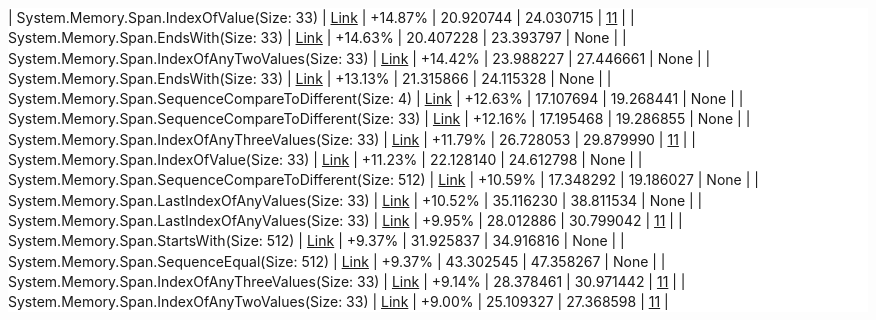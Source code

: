 | System.Memory.Span<Byte>.IndexOfValue(Size: 33) | [Link](https://pvscmdupload.z22.web.core.windows.net/reports/allTestHistory/refs/heads/main_arm64_ubuntu%2022.04_LLVM=true_MonoAOT=true_MonoInterpreter=false_RunKind=micro_mono/System.Memory.Span%28Byte%29.IndexOfValue%28Size%3A%2033%29.html) | +14.87% | 20.920744 | 24.030715 | [11](#11-cdc8418a7f---monomini-prefer-calling-llvmaot-compiled-method-instead-of-inlining-it-with-jit-107401) |
| System.Memory.Span<Char>.EndsWith(Size: 33) | [Link](https://pvscmdupload.z22.web.core.windows.net/reports/allTestHistory/refs/heads/main_arm64_ubuntu%2022.04_LLVM=true_MonoAOT=true_MonoInterpreter=false_RunKind=micro_mono/System.Memory.Span%28Char%29.EndsWith%28Size%3A%2033%29.html) | +14.63% | 20.407228 | 23.393797 | None |
| System.Memory.Span<Byte>.IndexOfAnyTwoValues(Size: 33) | [Link](https://pvscmdupload.z22.web.core.windows.net/reports/allTestHistory/refs/heads/main_arm64_ubuntu%2022.04_LLVM=true_MonoAOT=true_MonoInterpreter=false_RunKind=micro_mono/System.Memory.Span%28Byte%29.IndexOfAnyTwoValues%28Size%3A%2033%29.html) | +14.42% | 23.988227 | 27.446661 | None |
| System.Memory.Span<Int32>.EndsWith(Size: 33) | [Link](https://pvscmdupload.z22.web.core.windows.net/reports/allTestHistory/refs/heads/main_arm64_ubuntu%2022.04_LLVM=true_MonoAOT=true_MonoInterpreter=false_RunKind=micro_mono/System.Memory.Span%28Int32%29.EndsWith%28Size%3A%2033%29.html) | +13.13% | 21.315866 | 24.115328 | None |
| System.Memory.Span<Int32>.SequenceCompareToDifferent(Size: 4) | [Link](https://pvscmdupload.z22.web.core.windows.net/reports/allTestHistory/refs/heads/main_arm64_ubuntu%2022.04_LLVM=true_MonoAOT=true_MonoInterpreter=false_RunKind=micro_mono/System.Memory.Span%28Int32%29.SequenceCompareToDifferent%28Size%3A%204%29.html) | +12.63% | 17.107694 | 19.268441 | None |
| System.Memory.Span<Int32>.SequenceCompareToDifferent(Size: 33) | [Link](https://pvscmdupload.z22.web.core.windows.net/reports/allTestHistory/refs/heads/main_arm64_ubuntu%2022.04_LLVM=true_MonoAOT=true_MonoInterpreter=false_RunKind=micro_mono/System.Memory.Span%28Int32%29.SequenceCompareToDifferent%28Size%3A%2033%29.html) | +12.16% | 17.195468 | 19.286855 | None |
| System.Memory.Span<Byte>.IndexOfAnyThreeValues(Size: 33) | [Link](https://pvscmdupload.z22.web.core.windows.net/reports/allTestHistory/refs/heads/main_arm64_ubuntu%2022.04_LLVM=true_MonoAOT=true_MonoInterpreter=false_RunKind=micro_mono/System.Memory.Span%28Byte%29.IndexOfAnyThreeValues%28Size%3A%2033%29.html) | +11.79% | 26.728053 | 29.879990 | [11](#11-cdc8418a7f---monomini-prefer-calling-llvmaot-compiled-method-instead-of-inlining-it-with-jit-107401) |
| System.Memory.Span<Int32>.IndexOfValue(Size: 33) | [Link](https://pvscmdupload.z22.web.core.windows.net/reports/allTestHistory/refs/heads/main_arm64_ubuntu%2022.04_LLVM=true_MonoAOT=true_MonoInterpreter=false_RunKind=micro_mono/System.Memory.Span%28Int32%29.IndexOfValue%28Size%3A%2033%29.html) | +11.23% | 22.128140 | 24.612798 | None |
| System.Memory.Span<Int32>.SequenceCompareToDifferent(Size: 512) | [Link](https://pvscmdupload.z22.web.core.windows.net/reports/allTestHistory/refs/heads/main_arm64_ubuntu%2022.04_LLVM=true_MonoAOT=true_MonoInterpreter=false_RunKind=micro_mono/System.Memory.Span%28Int32%29.SequenceCompareToDifferent%28Size%3A%20512%29.html) | +10.59% | 17.348292 | 19.186027 | None |
| System.Memory.Span<Int32>.LastIndexOfAnyValues(Size: 33) | [Link](https://pvscmdupload.z22.web.core.windows.net/reports/allTestHistory/refs/heads/main_arm64_ubuntu%2022.04_LLVM=true_MonoAOT=true_MonoInterpreter=false_RunKind=micro_mono/System.Memory.Span%28Int32%29.LastIndexOfAnyValues%28Size%3A%2033%29.html) | +10.52% | 35.116230 | 38.811534 | None |
| System.Memory.Span<Byte>.LastIndexOfAnyValues(Size: 33) | [Link](https://pvscmdupload.z22.web.core.windows.net/reports/allTestHistory/refs/heads/main_arm64_ubuntu%2022.04_LLVM=true_MonoAOT=true_MonoInterpreter=false_RunKind=micro_mono/System.Memory.Span%28Byte%29.LastIndexOfAnyValues%28Size%3A%2033%29.html) | +9.95% | 28.012886 | 30.799042 | [11](#11-cdc8418a7f---monomini-prefer-calling-llvmaot-compiled-method-instead-of-inlining-it-with-jit-107401) |
| System.Memory.Span<Byte>.StartsWith(Size: 512) | [Link](https://pvscmdupload.z22.web.core.windows.net/reports/allTestHistory/refs/heads/main_arm64_ubuntu%2022.04_LLVM=true_MonoAOT=true_MonoInterpreter=false_RunKind=micro_mono/System.Memory.Span%28Byte%29.StartsWith%28Size%3A%20512%29.html) | +9.37% | 31.925837 | 34.916816 | None |
| System.Memory.Span<Byte>.SequenceEqual(Size: 512) | [Link](https://pvscmdupload.z22.web.core.windows.net/reports/allTestHistory/refs/heads/main_arm64_ubuntu%2022.04_LLVM=true_MonoAOT=true_MonoInterpreter=false_RunKind=micro_mono/System.Memory.Span%28Byte%29.SequenceEqual%28Size%3A%20512%29.html) | +9.37% | 43.302545 | 47.358267 | None |
| System.Memory.Span<Char>.IndexOfAnyThreeValues(Size: 33) | [Link](https://pvscmdupload.z22.web.core.windows.net/reports/allTestHistory/refs/heads/main_arm64_ubuntu%2022.04_LLVM=true_MonoAOT=true_MonoInterpreter=false_RunKind=micro_mono/System.Memory.Span%28Char%29.IndexOfAnyThreeValues%28Size%3A%2033%29.html) | +9.14% | 28.378461 | 30.971442 | [11](#11-cdc8418a7f---monomini-prefer-calling-llvmaot-compiled-method-instead-of-inlining-it-with-jit-107401) |
| System.Memory.Span<Char>.IndexOfAnyTwoValues(Size: 33) | [Link](https://pvscmdupload.z22.web.core.windows.net/reports/allTestHistory/refs/heads/main_arm64_ubuntu%2022.04_LLVM=true_MonoAOT=true_MonoInterpreter=false_RunKind=micro_mono/System.Memory.Span%28Char%29.IndexOfAnyTwoValues%28Size%3A%2033%29.html) | +9.00% | 25.109327 | 27.368598 | [11](#11-cdc8418a7f---monomini-prefer-calling-llvmaot-compiled-method-instead-of-inlining-it-with-jit-107401) |